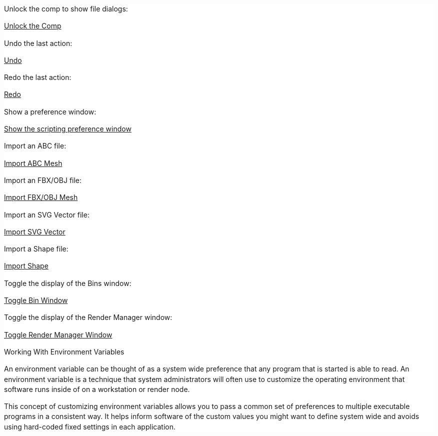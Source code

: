 

Unlock the comp to show file dialogs:

<p><a href="Unlock://">Unlock the Comp</a></p>



Undo the last action:

<p><a href="Undo://">Undo</a></p>



Redo the last action:

<p><a href="Redo://">Redo</a></p>



Show a preference window:

<p><a href="ShowPrefs://PrefsScript">Show the scripting preference window</a></p>



Import an ABC file:

<p><a href="AbcImport://">Import ABC Mesh</a></p>



Import an FBX/OBJ file:

<p><a href="FBXImport://">Import FBX/OBJ Mesh</a></p>



Import an SVG Vector file:

<p><a href="SVGImport://">Import SVG Vector</a></p>



Import a Shape file:

<p><a href="ShapeImport://">Import Shape</a></p>



Toggle the display of the Bins window:

<p><a href="Bins://">Toggle Bin Window</a></p>



Toggle the display of the Render Manager window:

<p><a href="RenderManager://">Toggle Render Manager Window</a></p>



Working With Environment Variables

An environment variable can be thought of as a system wide preference that any program that is started is able to read. An environment variable is a technique that system administrators will often use to customize the operating environment that software runs inside of on a workstation or render node. 



This concept of customizing environment variables allows you to pass a common set of preferences to multiple executable programs in a consistent way. It helps inform software of the custom values you might want to define system wide and avoids using hard-coded fixed settings in each application. 

